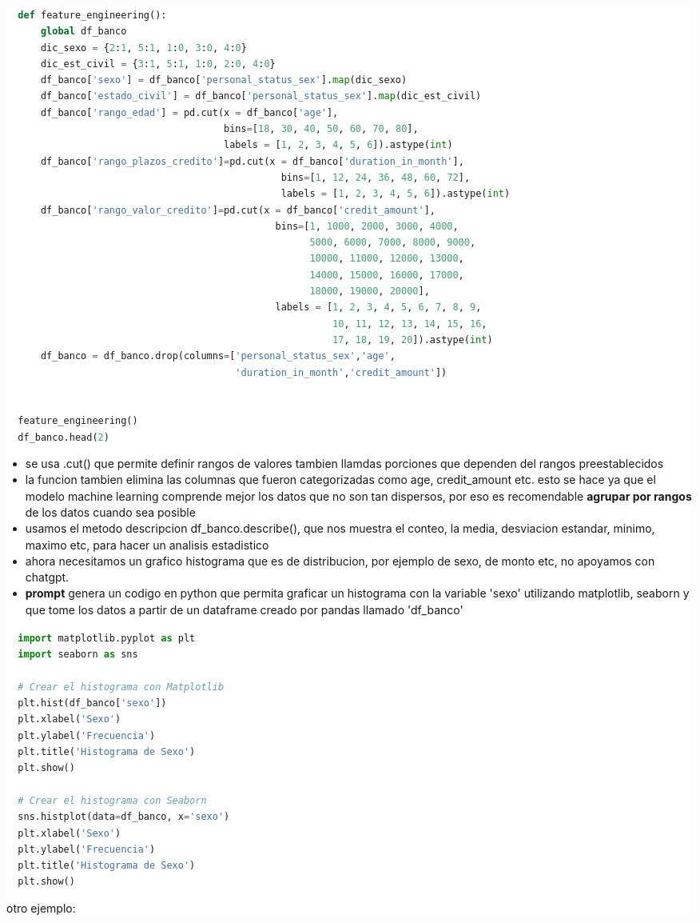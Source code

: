   
```python
  def feature_engineering():
      global df_banco
      dic_sexo = {2:1, 5:1, 1:0, 3:0, 4:0}
      dic_est_civil = {3:1, 5:1, 1:0, 2:0, 4:0}
      df_banco['sexo'] = df_banco['personal_status_sex'].map(dic_sexo)
      df_banco['estado_civil'] = df_banco['personal_status_sex'].map(dic_est_civil)
      df_banco['rango_edad'] = pd.cut(x = df_banco['age'],
                                      bins=[18, 30, 40, 50, 60, 70, 80],
                                      labels = [1, 2, 3, 4, 5, 6]).astype(int)
      df_banco['rango_plazos_credito']=pd.cut(x = df_banco['duration_in_month'],
                                                bins=[1, 12, 24, 36, 48, 60, 72],
                                                labels = [1, 2, 3, 4, 5, 6]).astype(int)
      df_banco['rango_valor_credito']=pd.cut(x = df_banco['credit_amount'],
                                               bins=[1, 1000, 2000, 3000, 4000,
                                                     5000, 6000, 7000, 8000, 9000,
                                                     10000, 11000, 12000, 13000,
                                                     14000, 15000, 16000, 17000,
                                                     18000, 19000, 20000],
                                               labels = [1, 2, 3, 4, 5, 6, 7, 8, 9,
                                                         10, 11, 12, 13, 14, 15, 16,
                                                         17, 18, 19, 20]).astype(int)
      df_banco = df_banco.drop(columns=['personal_status_sex','age',
                                        'duration_in_month','credit_amount'])
         
  
  feature_engineering()
  df_banco.head(2)
```

- se usa .cut() que permite definir rangos de valores tambien llamdas porciones que dependen del rangos preestablecidos
- la funcion tambien elimina las columnas que fueron categorizadas como age, credit_amount etc. esto se hace ya que el modelo machine learning comprende mejor los datos que no son tan dispersos, por eso es recomendable **agrupar por rangos** de los datos cuando sea posible
- usamos el metodo descripcion df_banco.describe(), que nos muestra el conteo, la media, desviacion estandar, minimo, maximo etc, para hacer un analisis estadistico
- ahora necesitamos un grafico histograma que es de distribucion, por ejemplo de sexo, de monto etc, no apoyamos con chatgpt.
- **prompt** genera un codigo en python que permita graficar un histograma con la variable 'sexo' utilizando matplotlib, seaborn y que tome los datos a partir de un dataframe creado por pandas llamado 'df_banco'

```python
  import matplotlib.pyplot as plt
  import seaborn as sns

  # Crear el histograma con Matplotlib
  plt.hist(df_banco['sexo'])
  plt.xlabel('Sexo')
  plt.ylabel('Frecuencia')
  plt.title('Histograma de Sexo')
  plt.show()
  
  # Crear el histograma con Seaborn
  sns.histplot(data=df_banco, x='sexo')
  plt.xlabel('Sexo')
  plt.ylabel('Frecuencia')
  plt.title('Histograma de Sexo')
  plt.show()
```
otro ejemplo:
